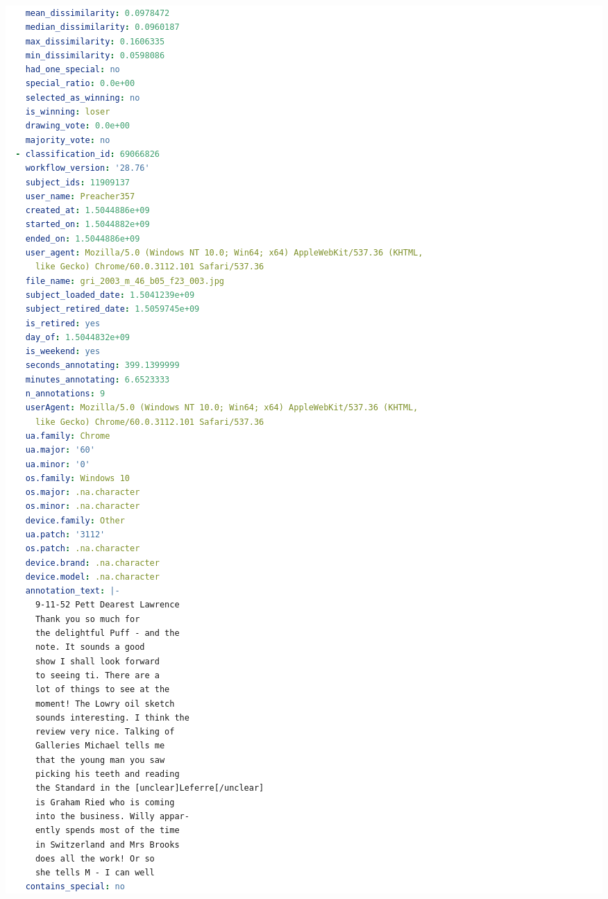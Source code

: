 ```yaml
    mean_dissimilarity: 0.0978472
    median_dissimilarity: 0.0960187
    max_dissimilarity: 0.1606335
    min_dissimilarity: 0.0598086
    had_one_special: no
    special_ratio: 0.0e+00
    selected_as_winning: no
    is_winning: loser
    drawing_vote: 0.0e+00
    majority_vote: no
  - classification_id: 69066826
    workflow_version: '28.76'
    subject_ids: 11909137
    user_name: Preacher357
    created_at: 1.5044886e+09
    started_on: 1.5044882e+09
    ended_on: 1.5044886e+09
    user_agent: Mozilla/5.0 (Windows NT 10.0; Win64; x64) AppleWebKit/537.36 (KHTML,
      like Gecko) Chrome/60.0.3112.101 Safari/537.36
    file_name: gri_2003_m_46_b05_f23_003.jpg
    subject_loaded_date: 1.5041239e+09
    subject_retired_date: 1.5059745e+09
    is_retired: yes
    day_of: 1.5044832e+09
    is_weekend: yes
    seconds_annotating: 399.1399999
    minutes_annotating: 6.6523333
    n_annotations: 9
    userAgent: Mozilla/5.0 (Windows NT 10.0; Win64; x64) AppleWebKit/537.36 (KHTML,
      like Gecko) Chrome/60.0.3112.101 Safari/537.36
    ua.family: Chrome
    ua.major: '60'
    ua.minor: '0'
    os.family: Windows 10
    os.major: .na.character
    os.minor: .na.character
    device.family: Other
    ua.patch: '3112'
    os.patch: .na.character
    device.brand: .na.character
    device.model: .na.character
    annotation_text: |-
      9-11-52 Pett Dearest Lawrence
      Thank you so much for
      the delightful Puff - and the
      note. It sounds a good
      show I shall look forward
      to seeing ti. There are a
      lot of things to see at the
      moment! The Lowry oil sketch
      sounds interesting. I think the
      review very nice. Talking of
      Galleries Michael tells me
      that the young man you saw
      picking his teeth and reading
      the Standard in the [unclear]Leferre[/unclear]
      is Graham Ried who is coming
      into the business. Willy appar-
      ently spends most of the time
      in Switzerland and Mrs Brooks
      does all the work! Or so
      she tells M - I can well
    contains_special: no
```